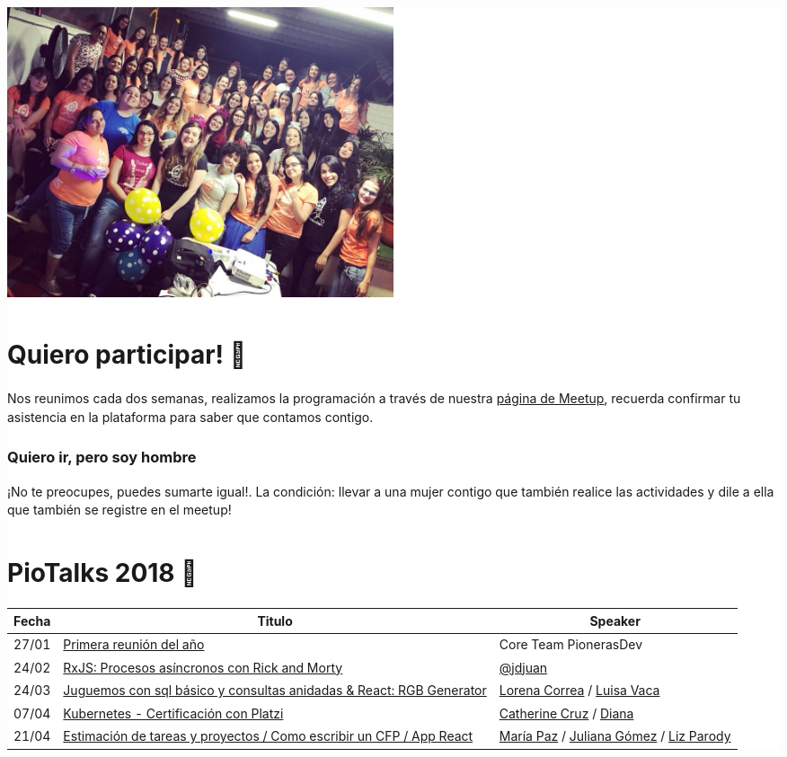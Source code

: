 <img src="./assets/foto-pioneras.jpg" width="50%">

# Quiero participar! :raising_hand:
Nos reunimos cada dos semanas, realizamos la programación a través de nuestra [página de Meetup](https://www.meetup.com/es/PionerasDevelopers/), recuerda confirmar tu asistencia en la plataforma para saber que contamos contigo.

### Quiero ir, pero soy hombre
¡No te preocupes, puedes sumarte igual!.
La condición: llevar a una mujer contigo que también realice las actividades y dile a ella que también se registre en el meetup!


# PioTalks 2018 :clap:
| Fecha | Titulo | Speaker |
|-------|--------|---------|
| 27/01 | [Primera reunión del año](https://www.meetup.com/es/PionerasDevelopers/events/246816552/) | Core Team PionerasDev |
| 24/02 | [RxJS: Procesos asíncronos con Rick and Morty](https://www.meetup.com/es/PionerasDevelopers/events/247805086/) | [@jdjuan](https://twitter.com/jdjuan) |
| 24/03 | [Juguemos con sql básico y consultas anidadas & React: RGB Generator](https://www.meetup.com/PionerasDevelopers/events/248947656/) | [Lorena Correa](https://twitter.com/lavadani) / [Luisa Vaca](https://twitter.com/otra_gris) |
| 07/04 | [Kubernetes - Certificación con Platzi](https://www.meetup.com/PionerasDevelopers/events/249156604/) | [Catherine Cruz](https://twitter.com/UserTwoGG) / [Diana](https://twitter.com/tifis) |
| 21/04 | [Estimación de tareas y proyectos / Como escribir un CFP / App React](https://www.meetup.com/PionerasDevelopers/events/249648577/) | [María Paz](https://twitter.com/Pazupersonica) / [Juliana Gómez](https://twitter.com/gmzjuliana) / [Liz Parody](https://twitter.com/lizparody23)|
